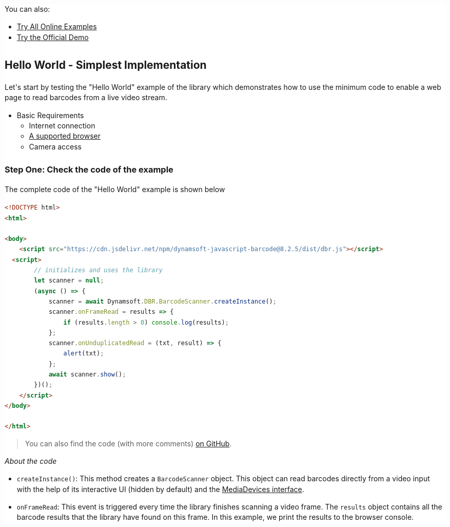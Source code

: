 You can also:

* [Try All Online Examples](https://demo.dynamsoft.com/Samples/DBR/JS/index.html)
* [Try the Official Demo](https://demo.dynamsoft.com/barcode-reader-js/)

## Hello World - Simplest Implementation

Let's start by testing the "Hello World" example of the library which demonstrates how to use the minimum code to enable a web page to read barcodes from a live video stream.  

* Basic Requirements
  + Internet connection  
  + [A supported browser](#system-requirements)
  + Camera access  

### Step One: Check the code of the example

The complete code of the "Hello World" example is shown below

``` html
<!DOCTYPE html>
<html>

<body>
    <script src="https://cdn.jsdelivr.net/npm/dynamsoft-javascript-barcode@8.2.5/dist/dbr.js"></script>
  <script>
        // initializes and uses the library
        let scanner = null;
        (async () => {
            scanner = await Dynamsoft.DBR.BarcodeScanner.createInstance();
            scanner.onFrameRead = results => {
                if (results.length > 0) console.log(results);
            };
            scanner.onUnduplicatedRead = (txt, result) => {
                alert(txt);
            };
            await scanner.show();
        })();
    </script>
</body>

</html>
```

> You can also find the code (with more comments) [on GitHub](https://github.com/Dynamsoft/barcode-reader-javascript-samples/blob/master/1.hello-world/1.minimum-code.html).

*About the code*

  + `createInstance()`: This method creates a `BarcodeScanner` object. This object can read barcodes directly from a video input with the help of its interactive UI (hidden by default) and the [MediaDevices interface](https://developer.mozilla.org/en-US/docs/Web/API/MediaDevices).

  + `onFrameRead`: This event is triggered every time the library finishes scanning a video frame. The `results` object contains all the barcode results that the library have found on this frame. In this example, we print the results to the browser console.
